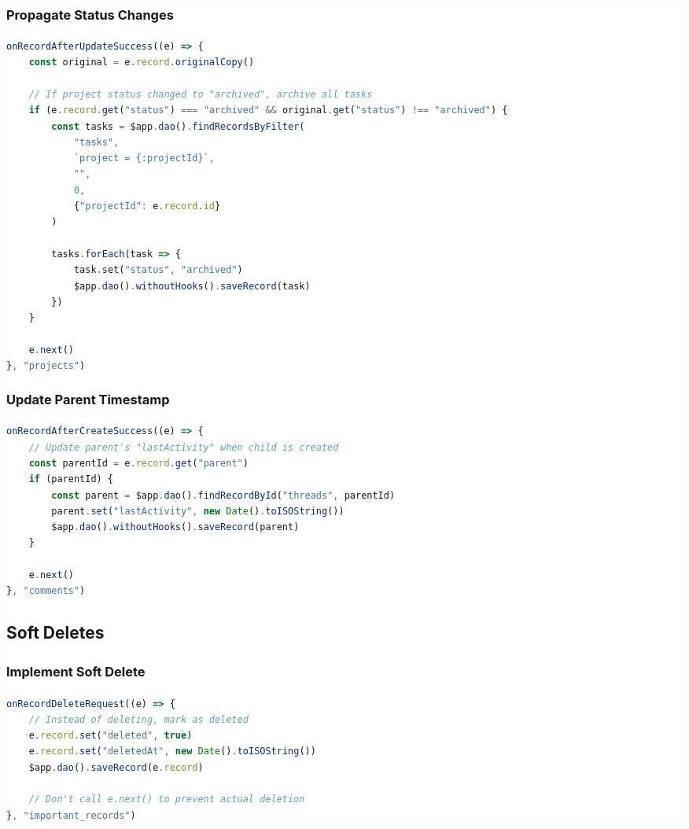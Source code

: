 ### Propagate Status Changes
```javascript
onRecordAfterUpdateSuccess((e) => {
    const original = e.record.originalCopy()
    
    // If project status changed to "archived", archive all tasks
    if (e.record.get("status") === "archived" && original.get("status") !== "archived") {
        const tasks = $app.dao().findRecordsByFilter(
            "tasks",
            `project = {:projectId}`,
            "",
            0,
            {"projectId": e.record.id}
        )
        
        tasks.forEach(task => {
            task.set("status", "archived")
            $app.dao().withoutHooks().saveRecord(task)
        })
    }
    
    e.next()
}, "projects")
```

### Update Parent Timestamp
```javascript
onRecordAfterCreateSuccess((e) => {
    // Update parent's "lastActivity" when child is created
    const parentId = e.record.get("parent")
    if (parentId) {
        const parent = $app.dao().findRecordById("threads", parentId)
        parent.set("lastActivity", new Date().toISOString())
        $app.dao().withoutHooks().saveRecord(parent)
    }
    
    e.next()
}, "comments")
```

## Soft Deletes

### Implement Soft Delete
```javascript
onRecordDeleteRequest((e) => {
    // Instead of deleting, mark as deleted
    e.record.set("deleted", true)
    e.record.set("deletedAt", new Date().toISOString())
    $app.dao().saveRecord(e.record)
    
    // Don't call e.next() to prevent actual deletion
}, "important_records")
```
